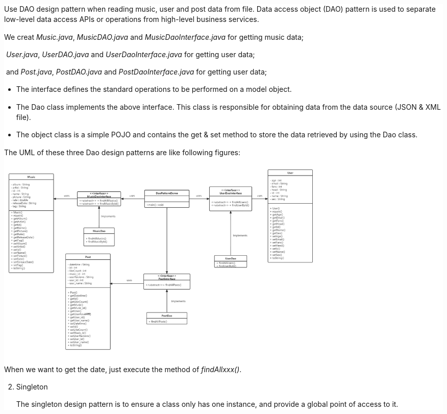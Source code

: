    Use DAO design pattern when reading music, user and post data from file. Data access object (DAO) pattern is used to separate low-level data access APIs or operations from high-level business services.

   We creat *Music.java*, *MusicDAO.java* and *MusicDaoInterface.java* for getting music data;

   ​				*User.java*, *UserDAO.java* and *UserDaoInterface.java* for getting  user data;

   ​		and *Post.java*, *PostDAO.java* and *PostDaoInterface.java* for getting  user data;

   - The interface defines the standard operations to be performed on a model object. 

   - The Dao class implements the above interface. This class is responsible for obtaining data from the data source (JSON & XML file). 

   - The object class is a simple POJO and contains the get & set method to store the data retrieved by using the Dao class.

   

   The UML of these three Dao design patterns are like following figures:

   <img src=".\images\Dao.png" alt="MusicDao" style="zoom:60%;" />

   When we want to get the date, just execute the method of *findAllxxx()*.

2. Singleton

   The singleton design pattern is to ensure a class only has one instance, and provide a global point of access to it.

